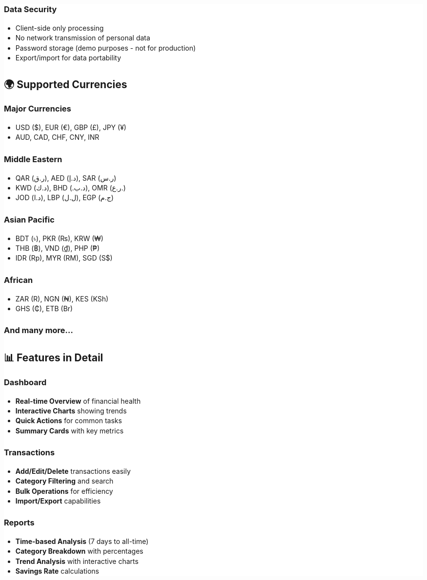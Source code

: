 ### Data Security
- Client-side only processing
- No network transmission of personal data
- Password storage (demo purposes - not for production)
- Export/import for data portability

## 🌍 Supported Currencies

### Major Currencies
- USD ($), EUR (€), GBP (£), JPY (¥)
- AUD, CAD, CHF, CNY, INR

### Middle Eastern
- QAR (ر.ق), AED (د.إ), SAR (ر.س)
- KWD (د.ك), BHD (.د.ب), OMR (ر.ع.)
- JOD (د.ا), LBP (ل.ل), EGP (ج.م)

### Asian Pacific
- BDT (৳), PKR (₨), KRW (₩)
- THB (฿), VND (₫), PHP (₱)
- IDR (Rp), MYR (RM), SGD (S$)

### African
- ZAR (R), NGN (₦), KES (KSh)
- GHS (₵), ETB (Br)

### And many more...

## 📊 Features in Detail

### Dashboard
- **Real-time Overview** of financial health
- **Interactive Charts** showing trends
- **Quick Actions** for common tasks
- **Summary Cards** with key metrics

### Transactions
- **Add/Edit/Delete** transactions easily
- **Category Filtering** and search
- **Bulk Operations** for efficiency
- **Import/Export** capabilities

### Reports
- **Time-based Analysis** (7 days to all-time)
- **Category Breakdown** with percentages
- **Trend Analysis** with interactive charts
- **Savings Rate** calculations

